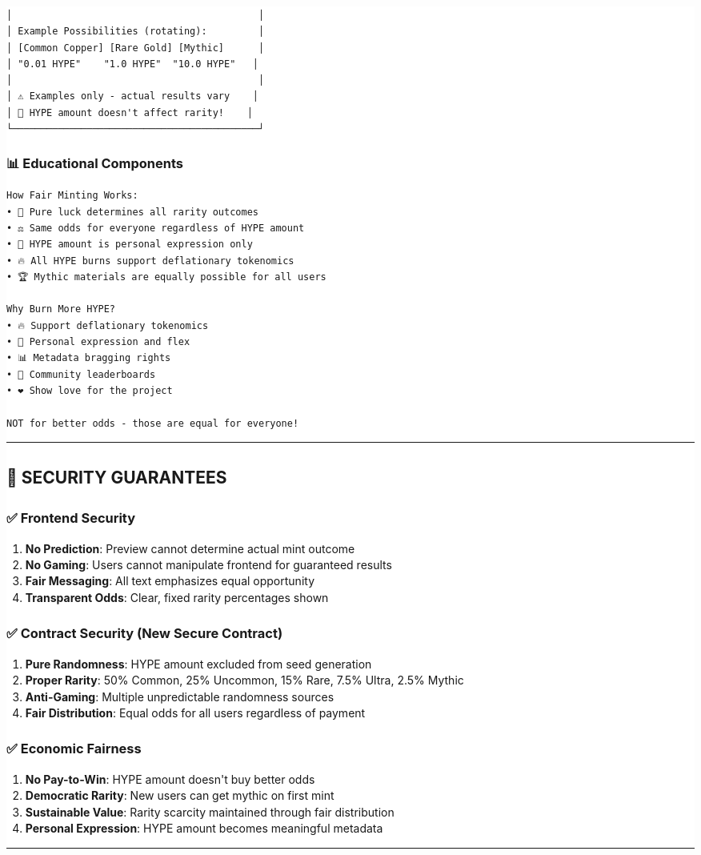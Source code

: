 ```
│                                           │
│ Example Possibilities (rotating):         │
│ [Common Copper] [Rare Gold] [Mythic]      │
│ "0.01 HYPE"    "1.0 HYPE"  "10.0 HYPE"   │
│                                           │
│ ⚠️ Examples only - actual results vary    │
│ 💎 HYPE amount doesn't affect rarity!    │
└───────────────────────────────────────────┘
```

### **📊 Educational Components**
```
How Fair Minting Works:
• 🎲 Pure luck determines all rarity outcomes
• ⚖️ Same odds for everyone regardless of HYPE amount
• 💎 HYPE amount is personal expression only
• 🔥 All HYPE burns support deflationary tokenomics
• 🏆 Mythic materials are equally possible for all users

Why Burn More HYPE?
• 🔥 Support deflationary tokenomics
• 💎 Personal expression and flex
• 📊 Metadata bragging rights
• 🏅 Community leaderboards
• ❤️ Show love for the project

NOT for better odds - those are equal for everyone!
```

---

## 🔐 **SECURITY GUARANTEES**

### **✅ Frontend Security**
1. **No Prediction**: Preview cannot determine actual mint outcome
2. **No Gaming**: Users cannot manipulate frontend for guaranteed results
3. **Fair Messaging**: All text emphasizes equal opportunity
4. **Transparent Odds**: Clear, fixed rarity percentages shown

### **✅ Contract Security (New Secure Contract)**
1. **Pure Randomness**: HYPE amount excluded from seed generation
2. **Proper Rarity**: 50% Common, 25% Uncommon, 15% Rare, 7.5% Ultra, 2.5% Mythic
3. **Anti-Gaming**: Multiple unpredictable randomness sources
4. **Fair Distribution**: Equal odds for all users regardless of payment

### **✅ Economic Fairness**
1. **No Pay-to-Win**: HYPE amount doesn't buy better odds
2. **Democratic Rarity**: New users can get mythic on first mint
3. **Sustainable Value**: Rarity scarcity maintained through fair distribution
4. **Personal Expression**: HYPE amount becomes meaningful metadata

---